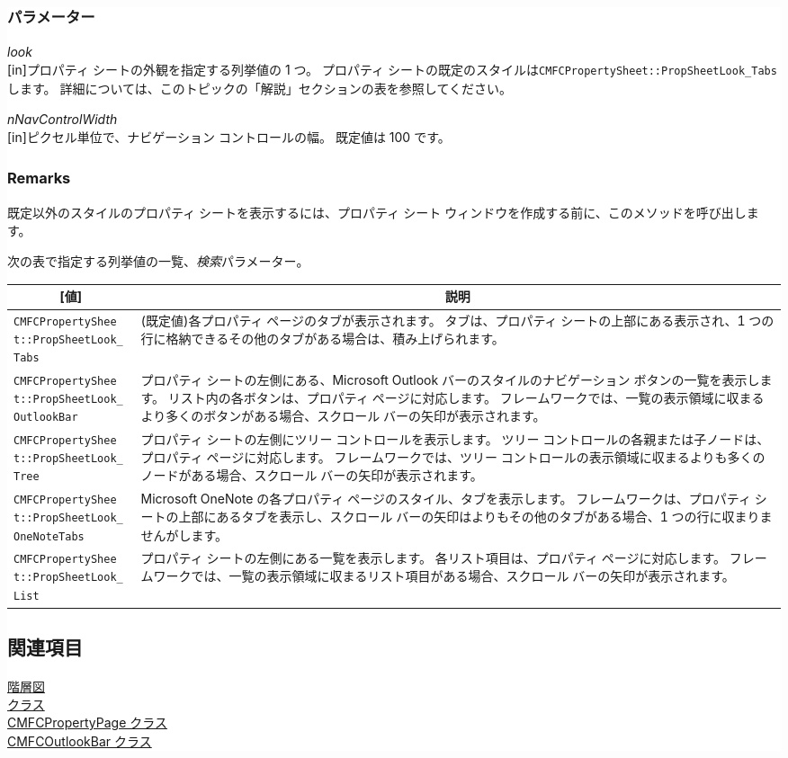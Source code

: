 ### <a name="parameters"></a>パラメーター

*look*<br/>
[in]プロパティ シートの外観を指定する列挙値の 1 つ。 プロパティ シートの既定のスタイルは`CMFCPropertySheet::PropSheetLook_Tabs`します。 詳細については、このトピックの「解説」セクションの表を参照してください。

*nNavControlWidth*<br/>
[in]ピクセル単位で、ナビゲーション コントロールの幅。 既定値は 100 です。

### <a name="remarks"></a>Remarks

既定以外のスタイルのプロパティ シートを表示するには、プロパティ シート ウィンドウを作成する前に、このメソッドを呼び出します。

次の表で指定する列挙値の一覧、*検索*パラメーター。

|[値]|説明|
|-----------|-----------------|
|`CMFCPropertySheet::PropSheetLook_Tabs`|(既定値)各プロパティ ページのタブが表示されます。 タブは、プロパティ シートの上部にある表示され、1 つの行に格納できるその他のタブがある場合は、積み上げられます。|
|`CMFCPropertySheet::PropSheetLook_OutlookBar`|プロパティ シートの左側にある、Microsoft Outlook バーのスタイルのナビゲーション ボタンの一覧を表示します。 リスト内の各ボタンは、プロパティ ページに対応します。 フレームワークでは、一覧の表示領域に収まるより多くのボタンがある場合、スクロール バーの矢印が表示されます。|
|`CMFCPropertySheet::PropSheetLook_Tree`|プロパティ シートの左側にツリー コントロールを表示します。 ツリー コントロールの各親または子ノードは、プロパティ ページに対応します。 フレームワークでは、ツリー コントロールの表示領域に収まるよりも多くのノードがある場合、スクロール バーの矢印が表示されます。|
|`CMFCPropertySheet::PropSheetLook_OneNoteTabs`|Microsoft OneNote の各プロパティ ページのスタイル、タブを表示します。 フレームワークは、プロパティ シートの上部にあるタブを表示し、スクロール バーの矢印はよりもその他のタブがある場合、1 つの行に収まりませんがします。|
|`CMFCPropertySheet::PropSheetLook_List`|プロパティ シートの左側にある一覧を表示します。 各リスト項目は、プロパティ ページに対応します。 フレームワークでは、一覧の表示領域に収まるリスト項目がある場合、スクロール バーの矢印が表示されます。|

## <a name="see-also"></a>関連項目

[階層図](../../mfc/hierarchy-chart.md)<br/>
[クラス](../../mfc/reference/mfc-classes.md)<br/>
[CMFCPropertyPage クラス](../../mfc/reference/cmfcpropertypage-class.md)<br/>
[CMFCOutlookBar クラス](../../mfc/reference/cmfcoutlookbar-class.md)
